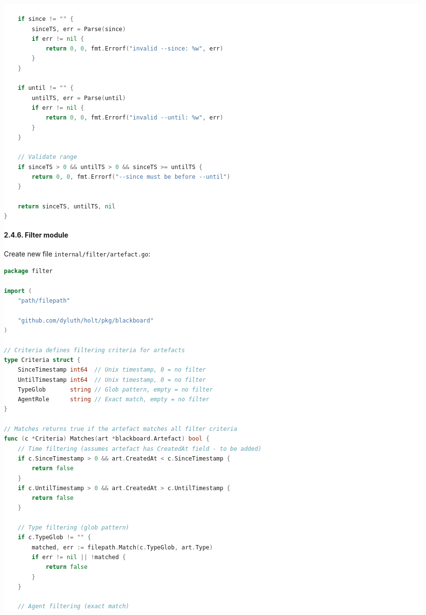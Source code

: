 ```go

    if since != "" {
        sinceTS, err = Parse(since)
        if err != nil {
            return 0, 0, fmt.Errorf("invalid --since: %w", err)
        }
    }

    if until != "" {
        untilTS, err = Parse(until)
        if err != nil {
            return 0, 0, fmt.Errorf("invalid --until: %w", err)
        }
    }

    // Validate range
    if sinceTS > 0 && untilTS > 0 && sinceTS >= untilTS {
        return 0, 0, fmt.Errorf("--since must be before --until")
    }

    return sinceTS, untilTS, nil
}
```

#### **2.4.6. Filter module**

Create new file `internal/filter/artefact.go`:

```go
package filter

import (
    "path/filepath"

    "github.com/dyluth/holt/pkg/blackboard"
)

// Criteria defines filtering criteria for artefacts
type Criteria struct {
    SinceTimestamp int64  // Unix timestamp, 0 = no filter
    UntilTimestamp int64  // Unix timestamp, 0 = no filter
    TypeGlob       string // Glob pattern, empty = no filter
    AgentRole      string // Exact match, empty = no filter
}

// Matches returns true if the artefact matches all filter criteria
func (c *Criteria) Matches(art *blackboard.Artefact) bool {
    // Time filtering (assumes artefact has CreatedAt field - to be added)
    if c.SinceTimestamp > 0 && art.CreatedAt < c.SinceTimestamp {
        return false
    }
    if c.UntilTimestamp > 0 && art.CreatedAt > c.UntilTimestamp {
        return false
    }

    // Type filtering (glob pattern)
    if c.TypeGlob != "" {
        matched, err := filepath.Match(c.TypeGlob, art.Type)
        if err != nil || !matched {
            return false
        }
    }

    // Agent filtering (exact match)
```